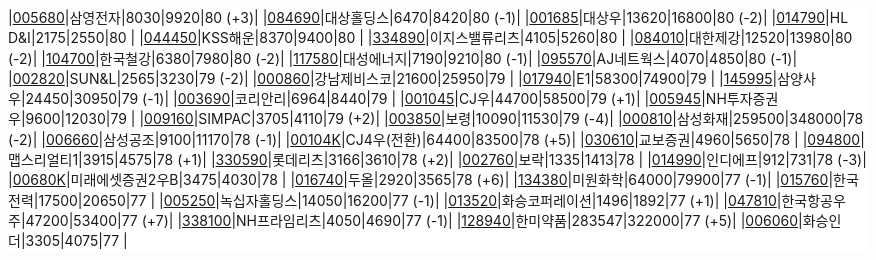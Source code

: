 |[005680](https://finance.daum.net/quotes/A005680)|삼영전자|8030|9920|80 (+3)|
|[084690](https://finance.daum.net/quotes/A084690)|대상홀딩스|6470|8420|80 (-1)|
|[001685](https://finance.daum.net/quotes/A001685)|대상우|13620|16800|80 (-2)|
|[014790](https://finance.daum.net/quotes/A014790)|HL D&I|2175|2550|80 |
|[044450](https://finance.daum.net/quotes/A044450)|KSS해운|8370|9400|80 |
|[334890](https://finance.daum.net/quotes/A334890)|이지스밸류리츠|4105|5260|80 |
|[084010](https://finance.daum.net/quotes/A084010)|대한제강|12520|13980|80 (-2)|
|[104700](https://finance.daum.net/quotes/A104700)|한국철강|6380|7980|80 (-2)|
|[117580](https://finance.daum.net/quotes/A117580)|대성에너지|7190|9210|80 (-1)|
|[095570](https://finance.daum.net/quotes/A095570)|AJ네트웍스|4070|4850|80 (-1)|
|[002820](https://finance.daum.net/quotes/A002820)|SUN&L|2565|3230|79 (-2)|
|[000860](https://finance.daum.net/quotes/A000860)|강남제비스코|21600|25950|79 |
|[017940](https://finance.daum.net/quotes/A017940)|E1|58300|74900|79 |
|[145995](https://finance.daum.net/quotes/A145995)|삼양사우|24450|30950|79 (-1)|
|[003690](https://finance.daum.net/quotes/A003690)|코리안리|6964|8440|79 |
|[001045](https://finance.daum.net/quotes/A001045)|CJ우|44700|58500|79 (+1)|
|[005945](https://finance.daum.net/quotes/A005945)|NH투자증권우|9600|12030|79 |
|[009160](https://finance.daum.net/quotes/A009160)|SIMPAC|3705|4110|79 (+2)|
|[003850](https://finance.daum.net/quotes/A003850)|보령|10090|11530|79 (-4)|
|[000810](https://finance.daum.net/quotes/A000810)|삼성화재|259500|348000|78 (-2)|
|[006660](https://finance.daum.net/quotes/A006660)|삼성공조|9100|11170|78 (-1)|
|[00104K](https://finance.daum.net/quotes/A00104K)|CJ4우(전환)|64400|83500|78 (+5)|
|[030610](https://finance.daum.net/quotes/A030610)|교보증권|4960|5650|78 |
|[094800](https://finance.daum.net/quotes/A094800)|맵스리얼티1|3915|4575|78 (+1)|
|[330590](https://finance.daum.net/quotes/A330590)|롯데리츠|3166|3610|78 (+2)|
|[002760](https://finance.daum.net/quotes/A002760)|보락|1335|1413|78 |
|[014990](https://finance.daum.net/quotes/A014990)|인디에프|912|731|78 (-3)|
|[00680K](https://finance.daum.net/quotes/A00680K)|미래에셋증권2우B|3475|4030|78 |
|[016740](https://finance.daum.net/quotes/A016740)|두올|2920|3565|78 (+6)|
|[134380](https://finance.daum.net/quotes/A134380)|미원화학|64000|79900|77 (-1)|
|[015760](https://finance.daum.net/quotes/A015760)|한국전력|17500|20650|77 |
|[005250](https://finance.daum.net/quotes/A005250)|녹십자홀딩스|14050|16200|77 (-1)|
|[013520](https://finance.daum.net/quotes/A013520)|화승코퍼레이션|1496|1892|77 (+1)|
|[047810](https://finance.daum.net/quotes/A047810)|한국항공우주|47200|53400|77 (+7)|
|[338100](https://finance.daum.net/quotes/A338100)|NH프라임리츠|4050|4690|77 (-1)|
|[128940](https://finance.daum.net/quotes/A128940)|한미약품|283547|322000|77 (+5)|
|[006060](https://finance.daum.net/quotes/A006060)|화승인더|3305|4075|77 |